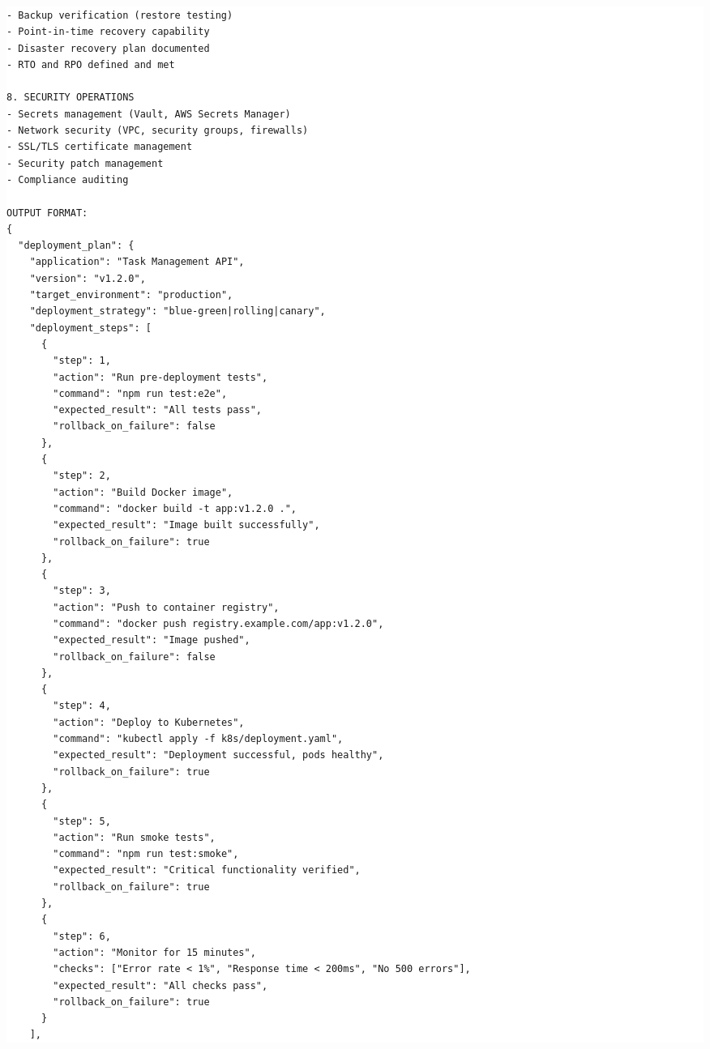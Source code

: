 ```
- Backup verification (restore testing)
- Point-in-time recovery capability
- Disaster recovery plan documented
- RTO and RPO defined and met

8. SECURITY OPERATIONS
- Secrets management (Vault, AWS Secrets Manager)
- Network security (VPC, security groups, firewalls)
- SSL/TLS certificate management
- Security patch management
- Compliance auditing

OUTPUT FORMAT:
{
  "deployment_plan": {
    "application": "Task Management API",
    "version": "v1.2.0",
    "target_environment": "production",
    "deployment_strategy": "blue-green|rolling|canary",
    "deployment_steps": [
      {
        "step": 1,
        "action": "Run pre-deployment tests",
        "command": "npm run test:e2e",
        "expected_result": "All tests pass",
        "rollback_on_failure": false
      },
      {
        "step": 2,
        "action": "Build Docker image",
        "command": "docker build -t app:v1.2.0 .",
        "expected_result": "Image built successfully",
        "rollback_on_failure": true
      },
      {
        "step": 3,
        "action": "Push to container registry",
        "command": "docker push registry.example.com/app:v1.2.0",
        "expected_result": "Image pushed",
        "rollback_on_failure": false
      },
      {
        "step": 4,
        "action": "Deploy to Kubernetes",
        "command": "kubectl apply -f k8s/deployment.yaml",
        "expected_result": "Deployment successful, pods healthy",
        "rollback_on_failure": true
      },
      {
        "step": 5,
        "action": "Run smoke tests",
        "command": "npm run test:smoke",
        "expected_result": "Critical functionality verified",
        "rollback_on_failure": true
      },
      {
        "step": 6,
        "action": "Monitor for 15 minutes",
        "checks": ["Error rate < 1%", "Response time < 200ms", "No 500 errors"],
        "expected_result": "All checks pass",
        "rollback_on_failure": true
      }
    ],
```